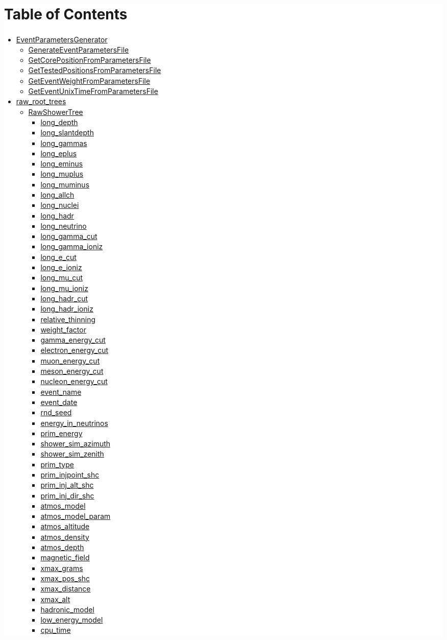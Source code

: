# Table of Contents

* [EventParametersGenerator](#EventParametersGenerator)
  * [GenerateEventParametersFile](#EventParametersGenerator.GenerateEventParametersFile)
  * [GetCorePositionFromParametersFile](#EventParametersGenerator.GetCorePositionFromParametersFile)
  * [GetTestedPositionsFromParametersFile](#EventParametersGenerator.GetTestedPositionsFromParametersFile)
  * [GetEventWeightFromParametersFile](#EventParametersGenerator.GetEventWeightFromParametersFile)
  * [GetEventUnixTimeFromParametersFile](#EventParametersGenerator.GetEventUnixTimeFromParametersFile)
* [raw\_root\_trees](#raw_root_trees)
  * [RawShowerTree](#raw_root_trees.RawShowerTree)
    * [long\_depth](#raw_root_trees.RawShowerTree.long_depth)
    * [long\_slantdepth](#raw_root_trees.RawShowerTree.long_slantdepth)
    * [long\_gammas](#raw_root_trees.RawShowerTree.long_pd_gammas)
    * [long\_eplus](#raw_root_trees.RawShowerTree.long_pd_eplus)
    * [long\_eminus](#raw_root_trees.RawShowerTree.long_pd_eminus)
    * [long\_muplus](#raw_root_trees.RawShowerTree.long_pd_muplus)
    * [long\_muminus](#raw_root_trees.RawShowerTree.long_pd_muminus)
    * [long\_allch](#raw_root_trees.RawShowerTree.long_pd_allch)
    * [long\_nuclei](#raw_root_trees.RawShowerTree.long_pd_nuclei)
    * [long\_hadr](#raw_root_trees.RawShowerTree.long_pd_hadr)
    * [long\_neutrino](#raw_root_trees.RawShowerTree.long_ed_neutrino)
    * [long\_gamma\_cut](#raw_root_trees.RawShowerTree.long_ed_gamma_cut)
    * [long\_gamma\_ioniz](#raw_root_trees.RawShowerTree.long_ed_gamma_ioniz)
    * [long\_e\_cut](#raw_root_trees.RawShowerTree.long_ed_e_cut)
    * [long\_e\_ioniz](#raw_root_trees.RawShowerTree.long_ed_e_ioniz)
    * [long\_mu\_cut](#raw_root_trees.RawShowerTree.long_ed_mu_cut)
    * [long\_mu\_ioniz](#raw_root_trees.RawShowerTree.long_ed_mu_ioniz)
    * [long\_hadr\_cut](#raw_root_trees.RawShowerTree.long_ed_hadr_cut)
    * [long\_hadr\_ioniz](#raw_root_trees.RawShowerTree.long_ed_hadr_ioniz)
    * [relative\_thinning](#raw_root_trees.RawShowerTree.rel_thin)
    * [weight\_factor](#raw_root_trees.RawShowerTree.maximum_weight)
    * [gamma\_energy\_cut](#raw_root_trees.RawShowerTree.lowe_cut_gamma)
    * [electron\_energy\_cut](#raw_root_trees.RawShowerTree.lowe_cut_e)
    * [muon\_energy\_cut](#raw_root_trees.RawShowerTree.lowe_cut_mu)
    * [meson\_energy\_cut](#raw_root_trees.RawShowerTree.lowe_cut_meson)
    * [nucleon\_energy\_cut](#raw_root_trees.RawShowerTree.lowe_cut_nucleon)
    * [event\_name](#raw_root_trees.RawShowerTree.event_name)
    * [event\_date](#raw_root_trees.RawShowerTree.event_date)
    * [rnd\_seed](#raw_root_trees.RawShowerTree.rnd_seed)
    * [energy\_in\_neutrinos](#raw_root_trees.RawShowerTree.energy_in_neutrinos)
    * [prim\_energy](#raw_root_trees.RawShowerTree.sim_energy_primary)
    * [shower\_sim_azimuth](#raw_root_trees.RawShowerTree.sim_azimuth)
    * [shower\_sim_zenith](#raw_root_trees.RawShowerTree.sim_zenith)
    * [prim\_type](#raw_root_trees.RawShowerTree.sim_primary_type)
    * [prim\_injpoint\_shc](#raw_root_trees.RawShowerTree.sim_primary_injpoint_shc)
    * [prim\_inj\_alt\_shc](#raw_root_trees.RawShowerTree.sim_primary_inj_alt_shc)
    * [prim\_inj\_dir\_shc](#raw_root_trees.RawShowerTree.sim_primary_inj_dir_shc)
    * [atmos\_model](#raw_root_trees.RawShowerTree.atmos_model)
    * [atmos\_model\_param](#raw_root_trees.RawShowerTree.atmos_model_param)
    * [atmos\_altitude](#raw_root_trees.RawShowerTree.atmos_altitude)
    * [atmos\_density](#raw_root_trees.RawShowerTree.atmos_density)
    * [atmos\_depth](#raw_root_trees.RawShowerTree.atmos_depth)
    * [magnetic\_field](#raw_root_trees.RawShowerTree.magnetic_field)
    * [xmax\_grams](#raw_root_trees.RawShowerTree.sim_xmax_grams)
    * [xmax\_pos\_shc](#raw_root_trees.RawShowerTree.sim_xmax_pos_shc)
    * [xmax\_distance](#raw_root_trees.RawShowerTree.xmax_distance)
    * [xmax\_alt](#raw_root_trees.RawShowerTree.xmax_alt)
    * [hadronic\_model](#raw_root_trees.RawShowerTree.hadronic_model)
    * [low\_energy\_model](#raw_root_trees.RawShowerTree.low_energy_model)
    * [cpu\_time](#raw_root_trees.RawShowerTree.cpu_time)
